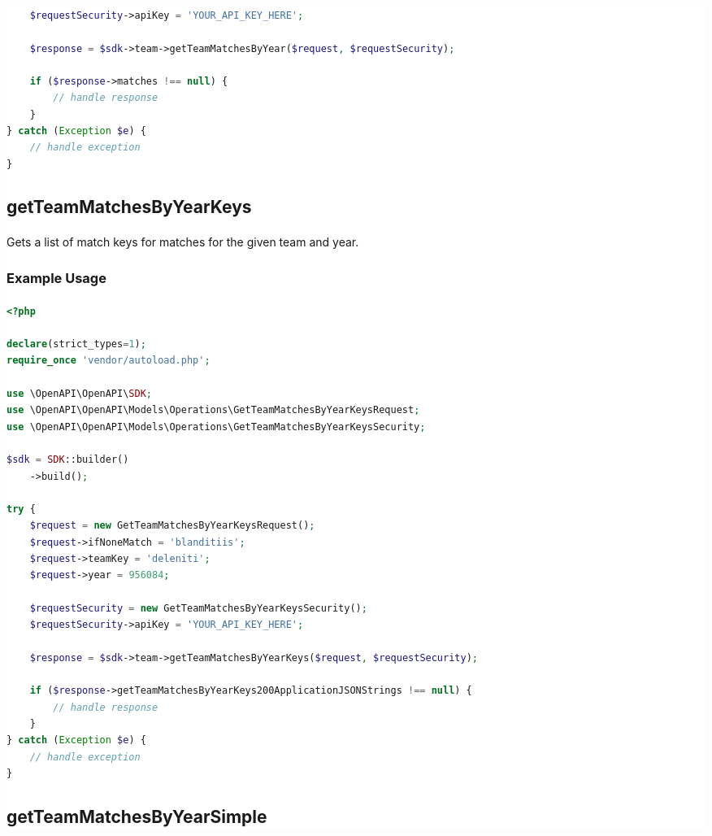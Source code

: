 ```php
    $requestSecurity->apiKey = 'YOUR_API_KEY_HERE';

    $response = $sdk->team->getTeamMatchesByYear($request, $requestSecurity);

    if ($response->matches !== null) {
        // handle response
    }
} catch (Exception $e) {
    // handle exception
}
```

## getTeamMatchesByYearKeys

Gets a list of match keys for matches for the given team and year.

### Example Usage

```php
<?php

declare(strict_types=1);
require_once 'vendor/autoload.php';

use \OpenAPI\OpenAPI\SDK;
use \OpenAPI\OpenAPI\Models\Operations\GetTeamMatchesByYearKeysRequest;
use \OpenAPI\OpenAPI\Models\Operations\GetTeamMatchesByYearKeysSecurity;

$sdk = SDK::builder()
    ->build();

try {
    $request = new GetTeamMatchesByYearKeysRequest();
    $request->ifNoneMatch = 'blanditiis';
    $request->teamKey = 'deleniti';
    $request->year = 956084;

    $requestSecurity = new GetTeamMatchesByYearKeysSecurity();
    $requestSecurity->apiKey = 'YOUR_API_KEY_HERE';

    $response = $sdk->team->getTeamMatchesByYearKeys($request, $requestSecurity);

    if ($response->getTeamMatchesByYearKeys200ApplicationJSONStrings !== null) {
        // handle response
    }
} catch (Exception $e) {
    // handle exception
}
```

## getTeamMatchesByYearSimple
